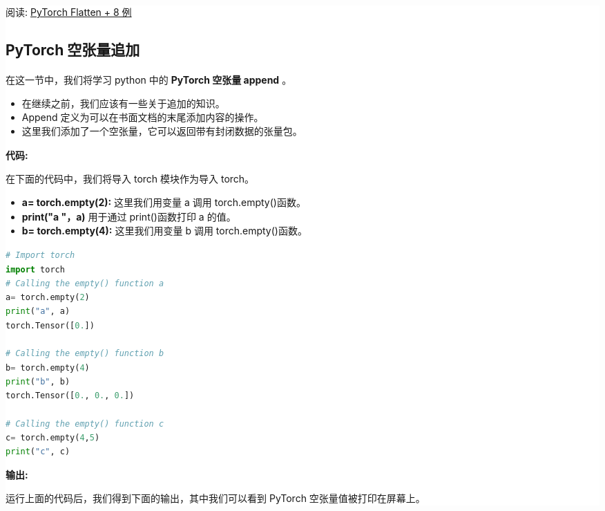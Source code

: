 阅读: [PyTorch Flatten + 8 例](https://pythonguides.com/pytorch-flatten/)

## PyTorch 空张量追加

在这一节中，我们将学习 python 中的 **PyTorch 空张量 append** 。

*   在继续之前，我们应该有一些关于追加的知识。
*   Append 定义为可以在书面文档的末尾添加内容的操作。
*   这里我们添加了一个空张量，它可以返回带有封闭数据的张量包。

**代码:**

在下面的代码中，我们将导入 torch 模块作为导入 torch。

*   **a= torch.empty(2):** 这里我们用变量 a 调用 torch.empty()函数。
*   **print("a "，a)** 用于通过 print()函数打印 a 的值。
*   **b= torch.empty(4):** 这里我们用变量 b 调用 torch.empty()函数。

```py
# Import torch
import torch
# Calling the empty() function a
a= torch.empty(2)
print("a", a)
torch.Tensor([0.])

# Calling the empty() function b
b= torch.empty(4)
print("b", b) 
torch.Tensor([0., 0., 0.])

# Calling the empty() function c
c= torch.empty(4,5)
print("c", c) 
```

**输出:**

运行上面的代码后，我们得到下面的输出，其中我们可以看到 PyTorch 空张量值被打印在屏幕上。
